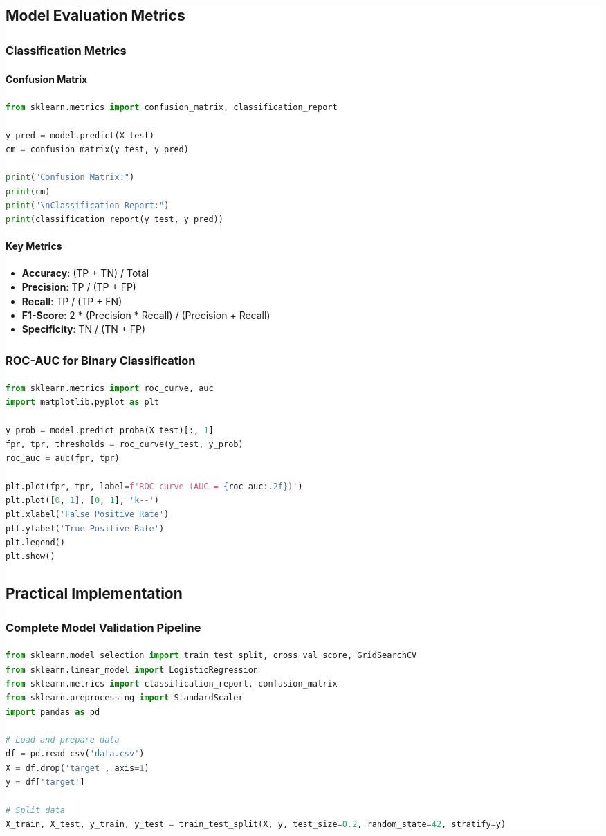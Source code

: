 ```python
```

## Model Evaluation Metrics

### Classification Metrics

#### Confusion Matrix
```python
from sklearn.metrics import confusion_matrix, classification_report

y_pred = model.predict(X_test)
cm = confusion_matrix(y_test, y_pred)

print("Confusion Matrix:")
print(cm)
print("\nClassification Report:")
print(classification_report(y_test, y_pred))
```

#### Key Metrics
- **Accuracy**: (TP + TN) / Total
- **Precision**: TP / (TP + FP)
- **Recall**: TP / (TP + FN)
- **F1-Score**: 2 * (Precision * Recall) / (Precision + Recall)
- **Specificity**: TN / (TN + FP)

### ROC-AUC for Binary Classification
```python
from sklearn.metrics import roc_curve, auc
import matplotlib.pyplot as plt

y_prob = model.predict_proba(X_test)[:, 1]
fpr, tpr, thresholds = roc_curve(y_test, y_prob)
roc_auc = auc(fpr, tpr)

plt.plot(fpr, tpr, label=f'ROC curve (AUC = {roc_auc:.2f})')
plt.plot([0, 1], [0, 1], 'k--')
plt.xlabel('False Positive Rate')
plt.ylabel('True Positive Rate')
plt.legend()
plt.show()
```

## Practical Implementation

### Complete Model Validation Pipeline
```python
from sklearn.model_selection import train_test_split, cross_val_score, GridSearchCV
from sklearn.linear_model import LogisticRegression
from sklearn.metrics import classification_report, confusion_matrix
from sklearn.preprocessing import StandardScaler
import pandas as pd

# Load and prepare data
df = pd.read_csv('data.csv')
X = df.drop('target', axis=1)
y = df['target']

# Split data
X_train, X_test, y_train, y_test = train_test_split(X, y, test_size=0.2, random_state=42, stratify=y)

```